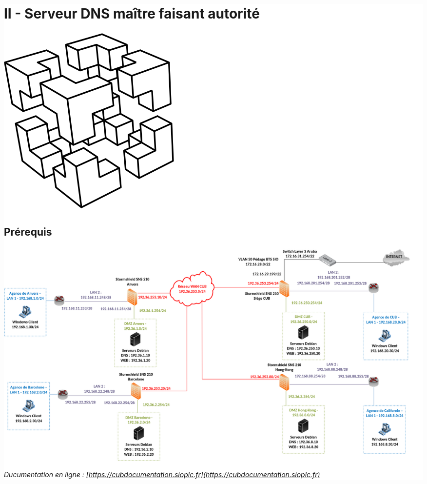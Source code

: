 # II - Serveur DNS maître faisant autorité


![](../../../media/logo-cub.png)

## Prérequis

![](../../../media/schema-logique-cub.png)

*Ducumentation en ligne : [https://cubdocumentation.sioplc.fr](https://cubdocumentation.sioplc.fr)*
<br>
